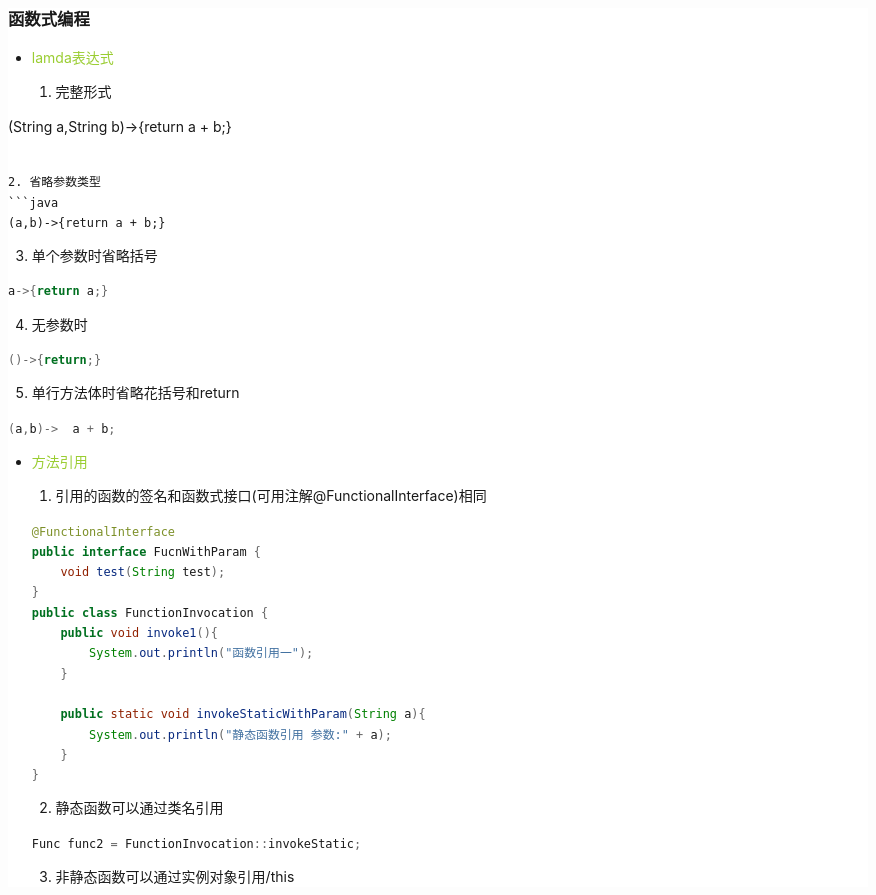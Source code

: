 ### 函数式编程

* <font color="yellowgreen">lamda表达式</font>

  1. 完整形式

  ```java
(String a,String b)->{return a + b;}
  ```

  2. 省略参数类型
  ```java
(a,b)->{return a + b;}
  ```

  3. 单个参数时省略括号
  ```java
a->{return a;}
  ```

  4. 无参数时
  ```java
()->{return;}
  ```

  5. 单行方法体时省略花括号和return
  ```java
 (a,b)->  a + b;
  ```

* <font color="yellowgreen">方法引用</font>

  1. 引用的函数的签名和函数式接口(可用注解@FunctionalInterface)相同

  ```java
  @FunctionalInterface
  public interface FucnWithParam {
      void test(String test);
  }
  public class FunctionInvocation {
      public void invoke1(){
          System.out.println("函数引用一");
      }
  
      public static void invokeStaticWithParam(String a){
          System.out.println("静态函数引用 参数:" + a);
      }
  }
  
  ```

  2. 静态函数可以通过类名引用

  ```java
  Func func2 = FunctionInvocation::invokeStatic;
  ```

  3. 非静态函数可以通过实例对象引用/this
